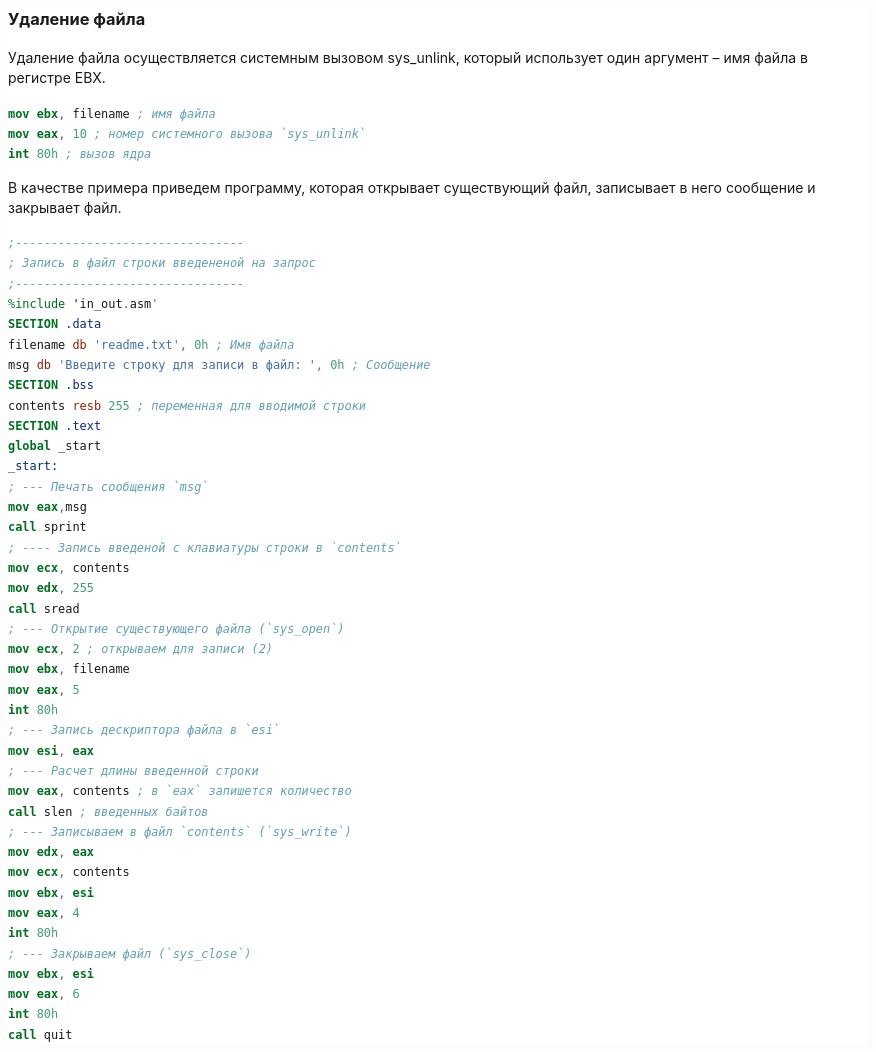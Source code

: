 ### Удаление файла

Удаление файла осуществляется системным вызовом sys_unlink, который использует один аргумент – имя файла в регистре EBX.

```nasm
mov ebx, filename ; имя файла
mov eax, 10 ; номер системного вызова `sys_unlink`
int 80h ; вызов ядра
```

В качестве примера приведем программу, которая открывает существующий файл, записывает в него сообщение и закрывает файл.

```nasm
;--------------------------------
; Запись в файл строки введененой на запрос
;--------------------------------
%include 'in_out.asm'
SECTION .data
filename db 'readme.txt', 0h ; Имя файла
msg db 'Введите строку для записи в файл: ', 0h ; Сообщение
SECTION .bss
contents resb 255 ; переменная для вводимой строки
SECTION .text
global _start
_start:
; --- Печать сообщения `msg`
mov eax,msg
call sprint
; ---- Запись введеной с клавиатуры строки в `contents`
mov ecx, contents
mov edx, 255
call sread
; --- Открытие существующего файла (`sys_open`)
mov ecx, 2 ; открываем для записи (2)
mov ebx, filename
mov eax, 5
int 80h
; --- Запись дескриптора файла в `esi`
mov esi, eax
; --- Расчет длины введенной строки
mov eax, contents ; в `eax` запишется количество
call slen ; введенных байтов
; --- Записываем в файл `contents` (`sys_write`)
mov edx, eax
mov ecx, contents
mov ebx, esi
mov eax, 4
int 80h
; --- Закрываем файл (`sys_close`)
mov ebx, esi
mov eax, 6
int 80h
call quit
```
